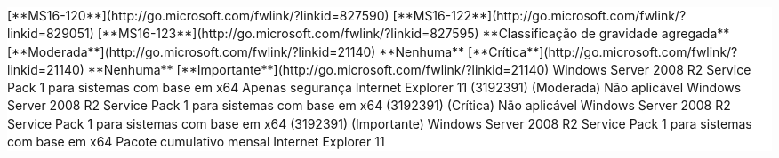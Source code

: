 <td style="border:1px solid black;">
[**MS16-120**](http://go.microsoft.com/fwlink/?linkid=827590)
</td>
<td style="border:1px solid black;">
[**MS16-122**](http://go.microsoft.com/fwlink/?linkid=829051)
</td>
<td style="border:1px solid black;">
[**MS16-123**](http://go.microsoft.com/fwlink/?linkid=827595)
</td>
</tr>
<tr>
<td style="border:1px solid black;">
**Classificação de gravidade agregada**
</td>
<td style="border:1px solid black;">
[**Moderada**](http://go.microsoft.com/fwlink/?linkid=21140)
</td>
<td style="border:1px solid black;">
**Nenhuma**
</td>
<td style="border:1px solid black;">
[**Crítica**](http://go.microsoft.com/fwlink/?linkid=21140)
</td>
<td style="border:1px solid black;">
**Nenhuma**
</td>
<td style="border:1px solid black;">
[**Importante**](http://go.microsoft.com/fwlink/?linkid=21140)
</td>
</tr>
<tr>
<td style="border:1px solid black;">
Windows Server 2008 R2 Service Pack 1 para sistemas com base em x64  
Apenas segurança
</td>
<td style="border:1px solid black;">
Internet Explorer 11  
(3192391)  
(Moderada)
</td>
<td style="border:1px solid black;">
Não aplicável
</td>
<td style="border:1px solid black;">
Windows Server 2008 R2 Service Pack 1 para sistemas com base em x64  
(3192391)  
(Crítica)
</td>
<td style="border:1px solid black;">
Não aplicável
</td>
<td style="border:1px solid black;">
Windows Server 2008 R2 Service Pack 1 para sistemas com base em x64  
(3192391)  
(Importante)
</td>
</tr>
<tr>
<td style="border:1px solid black;">
Windows Server 2008 R2 Service Pack 1 para sistemas com base em x64  
Pacote cumulativo mensal
</td>
<td style="border:1px solid black;">
Internet Explorer 11  
